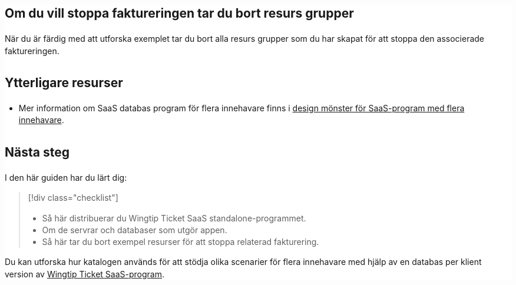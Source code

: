 
## <a name="to-stop-billing-delete-resource-groups"></a>Om du vill stoppa faktureringen tar du bort resurs grupper

När du är färdig med att utforska exemplet tar du bort alla resurs grupper som du har skapat för att stoppa den associerade faktureringen.

## <a name="additional-resources"></a>Ytterligare resurser

- Mer information om SaaS databas program för flera innehavare finns i [design mönster för SaaS-program med flera innehavare](saas-tenancy-app-design-patterns.md).

## <a name="next-steps"></a>Nästa steg

I den här guiden har du lärt dig:

> [!div class="checklist"]
> * Så här distribuerar du Wingtip Ticket SaaS standalone-programmet.
> * Om de servrar och databaser som utgör appen.
> * Så här tar du bort exempel resurser för att stoppa relaterad fakturering.

Du kan utforska hur katalogen används för att stödja olika scenarier för flera innehavare med hjälp av en databas per klient version av [Wingtip Ticket SaaS-program](./saas-dbpertenant-wingtip-app-overview.md).